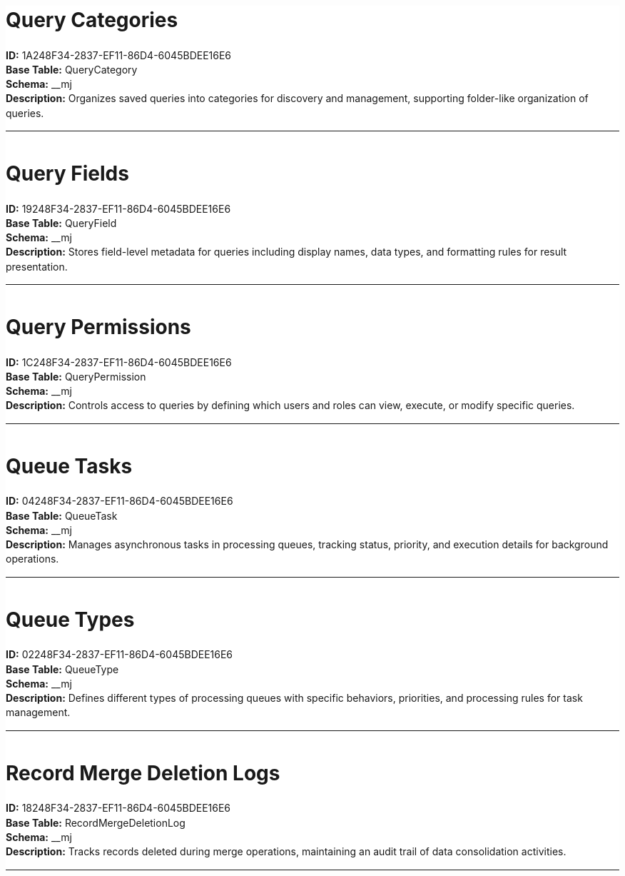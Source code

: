 
# Query Categories
**ID:** 1A248F34-2837-EF11-86D4-6045BDEE16E6  
**Base Table:** QueryCategory  
**Schema:** __mj  
**Description:** Organizes saved queries into categories for discovery and management, supporting folder-like organization of queries.

---

# Query Fields
**ID:** 19248F34-2837-EF11-86D4-6045BDEE16E6  
**Base Table:** QueryField  
**Schema:** __mj  
**Description:** Stores field-level metadata for queries including display names, data types, and formatting rules for result presentation.

---

# Query Permissions
**ID:** 1C248F34-2837-EF11-86D4-6045BDEE16E6  
**Base Table:** QueryPermission  
**Schema:** __mj  
**Description:** Controls access to queries by defining which users and roles can view, execute, or modify specific queries.

---

# Queue Tasks
**ID:** 04248F34-2837-EF11-86D4-6045BDEE16E6  
**Base Table:** QueueTask  
**Schema:** __mj  
**Description:** Manages asynchronous tasks in processing queues, tracking status, priority, and execution details for background operations.

---

# Queue Types
**ID:** 02248F34-2837-EF11-86D4-6045BDEE16E6  
**Base Table:** QueueType  
**Schema:** __mj  
**Description:** Defines different types of processing queues with specific behaviors, priorities, and processing rules for task management.

---

# Record Merge Deletion Logs
**ID:** 18248F34-2837-EF11-86D4-6045BDEE16E6  
**Base Table:** RecordMergeDeletionLog  
**Schema:** __mj  
**Description:** Tracks records deleted during merge operations, maintaining an audit trail of data consolidation activities.

---